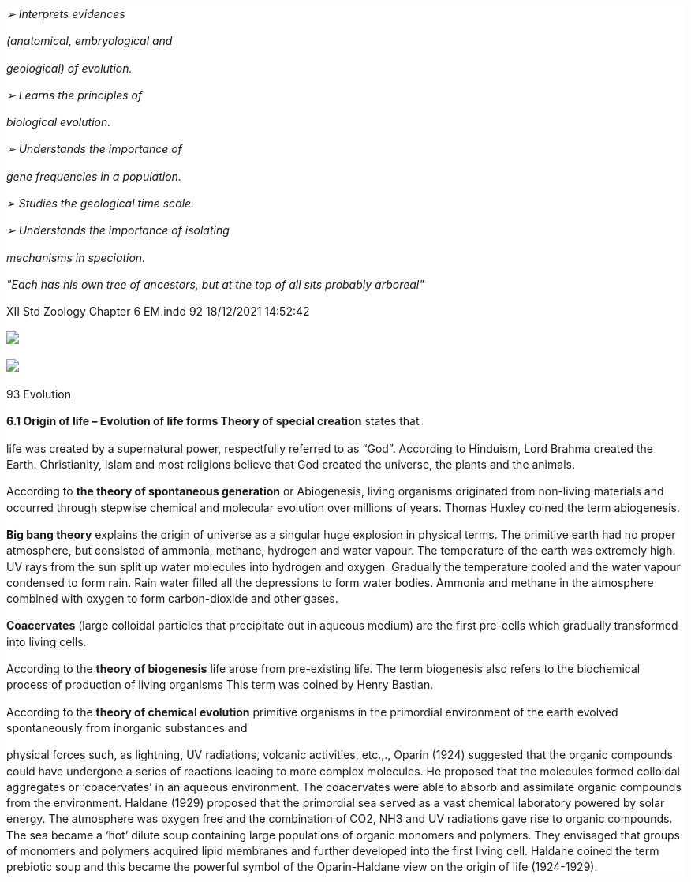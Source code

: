 _➢ Interprets evidences_

_(anatomical, embryological and_

_geological) of evolution._

_➢ Learns the principles of_

_biological evolution._

_➢ Understands the importance of_

_gene frequencies in a population._

_➢ Studies the geological time scale._

_➢ Understands the importance of isolating_

_mechanisms in speciation._

_"Each has his own tree of ancestors, but at the top of all sits probably arboreal"_

XII Std Zoology Chapter 6 EM.indd 92 18/12/2021 14:52:42


![](chapter-6-1-1.jpg "")

![](chapter-6-1-2.jpg "")
  

93 Evolution

**6.1 Origin of life – Evolution of life forms Theory of special creation** states that

life was created by a supernatural power, respectfully referred to as “God”. According to Hinduism, Lord Brahma created the Earth. Christianity, Islam and most religions believe that God created the universe, the plants and the animals.

According to **the theory of spontaneous generation** or Abiogenesis, living organisms originated from non-living materials and occurred through stepwise chemical and molecular evolution over millions of years. Thomas Huxley coined the term abiogenesis.

**Big bang theory** explains the origin of universe as a singular huge explosion in physical terms. The primitive earth had no proper atmosphere, but consisted of ammonia, methane, hydrogen and water vapour. The temperature of the earth was extremely high. UV rays from the sun split up water molecules into hydrogen and oxygen. Gradually the temperature cooled and the water vapour condensed to form rain. Rain water filled all the depressions to form water bodies. Ammonia and methane in the atmosphere combined with oxygen to form carbon-dioxide and other gases.

**Coacervates** (large colloidal particles that precipitate out in aqueous medium) are the first pre-cells which gradually transformed into living cells.

According to the **theory of biogenesis** life arose from pre-existing life. The term biogenesis also refers to the biochemical process of production of living organisms This term was coined by Henry Bastian.

According to the **theory of chemical evolution** primitive organisms in the primordial environment of the earth evolved spontaneously from inorganic substances and

physical forces such, as lightning, UV radiations, volcanic activities, etc.,., Oparin (1924) suggested that the organic compounds could have undergone a series of reactions leading to more complex molecules. He proposed that the molecules formed colloidal aggregates or ‘coacervates’ in an aqueous environment. The coacervates were able to absorb and assimilate organic compounds from the environment. Haldane (1929) proposed that the primordial sea served as a vast chemical laboratory powered by solar energy. The atmosphere was oxygen free and the combination of CO2, NH3 and UV radiations gave rise to organic compounds. The sea became a ‘hot’ dilute soup containing large populations of organic monomers and polymers. They envisaged that groups of monomers and polymers acquired lipid membranes and further developed into the first living cell. Haldane coined the term prebiotic soup and this became the powerful symbol of the Oparin-Haldane view on the origin of life (1924-1929).
